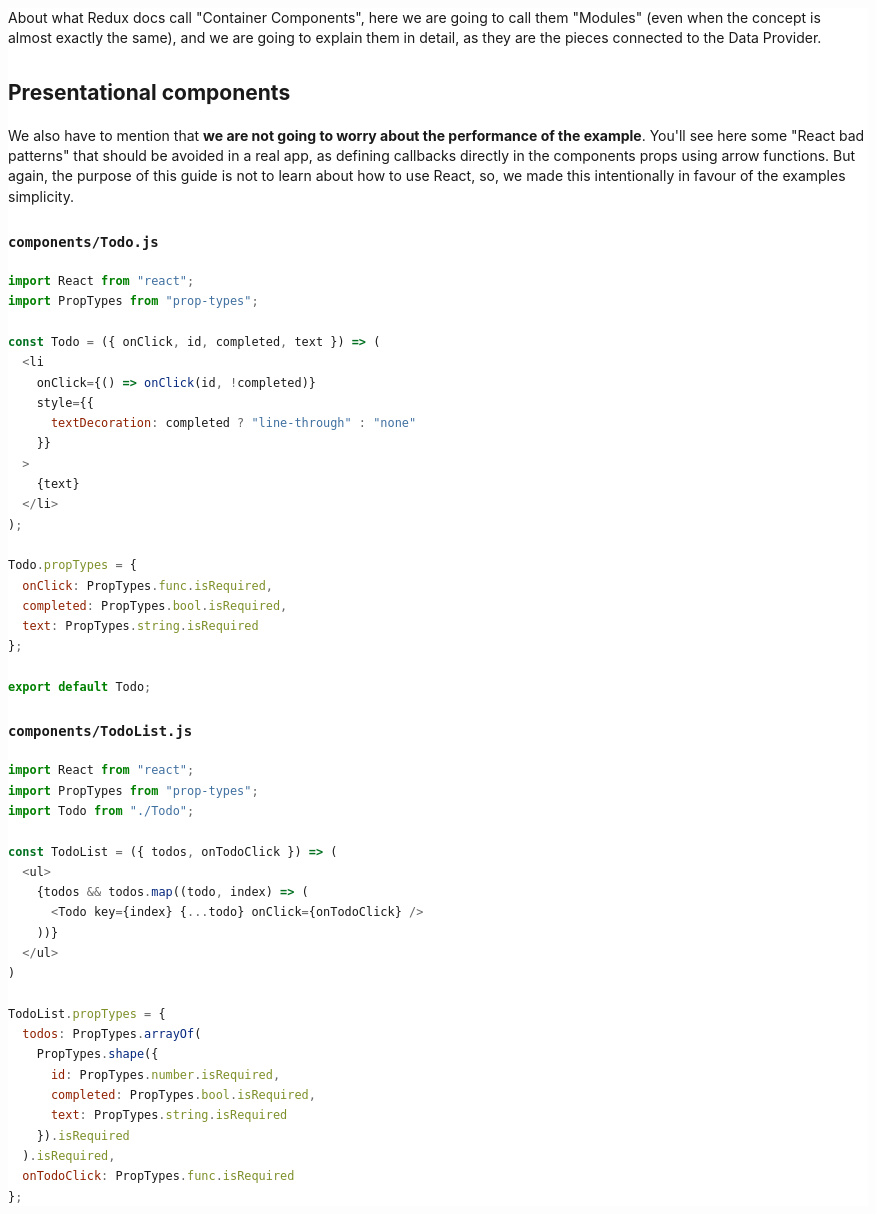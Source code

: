 About what Redux docs call "Container Components", here we are going to call them "Modules" (even when the concept is almost exactly the same), and we are going to explain them in detail, as they are the pieces connected to the Data Provider.

## Presentational components

We also have to mention that __we are not going to worry about the performance of the example__. You'll see here some "React bad patterns" that should be avoided in a real app, as defining callbacks directly in the components props using arrow functions. But again, the purpose of this guide is not to learn about how to use React, so, we made this intentionally in favour of the examples simplicity.

### `components/Todo.js`

```javascript
import React from "react";
import PropTypes from "prop-types";

const Todo = ({ onClick, id, completed, text }) => (
  <li
    onClick={() => onClick(id, !completed)}
    style={{
      textDecoration: completed ? "line-through" : "none"
    }}
  >
    {text}
  </li>
);

Todo.propTypes = {
  onClick: PropTypes.func.isRequired,
  completed: PropTypes.bool.isRequired,
  text: PropTypes.string.isRequired
};

export default Todo;
```

### `components/TodoList.js`

```javascript
import React from "react";
import PropTypes from "prop-types";
import Todo from "./Todo";

const TodoList = ({ todos, onTodoClick }) => (
  <ul>
    {todos && todos.map((todo, index) => (
      <Todo key={index} {...todo} onClick={onTodoClick} />
    ))}
  </ul>
)

TodoList.propTypes = {
  todos: PropTypes.arrayOf(
    PropTypes.shape({
      id: PropTypes.number.isRequired,
      completed: PropTypes.bool.isRequired,
      text: PropTypes.string.isRequired
    }).isRequired
  ).isRequired,
  onTodoClick: PropTypes.func.isRequired
};

```